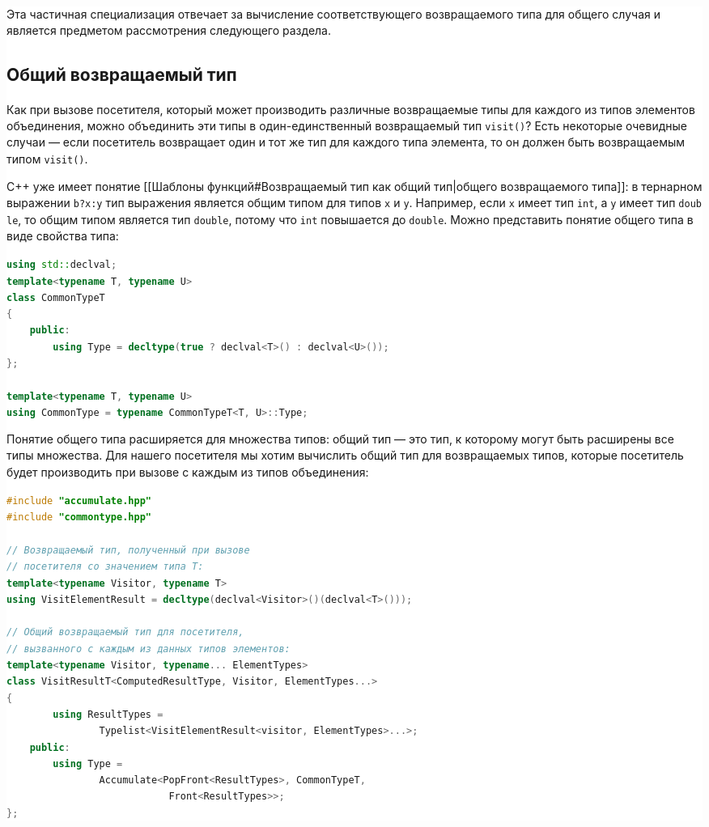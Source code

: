 Эта частичная специализация отвечает за вычисление соответствующего возвращаемого типа для общего случая и является предметом рассмотрения следующего раздела.

## Общий возвращаемый тип

Как при вызове посетителя, который может производить различные возвращаемые типы для каждого из типов элементов объединения, можно объединить эти типы в один-единственный возвращаемый тип `visit()`? Есть некоторые очевидные случаи — если посетитель возвращает один и тот же тип для каждого типа элемента, то он должен быть возвращаемым типом `visit()`.

C++ уже имеет понятие [[Шаблоны функций#Возвращаемый тип как общий тип|общего возвращаемого типа]]: в тернарном выражении `b?х:у` тип выражения является общим типом для типов `х` и `у`. Например, если `х` имеет тип `int`, а `у` имеет тип `double`, то общим типом является тип `double`, потому что `int` повышается до `double`. Можно представить понятие общего типа в виде свойства типа:
```c++
using std::declval;
template<typename T, typename U>
class CommonTypeT
{
	public:
		using Type = decltype(true ? declval<T>() : declval<U>());
};

template<typename T, typename U>
using CommonType = typename CommonTypeT<T, U>::Type;
```

Понятие общего типа расширяется для множества типов: общий тип — это тип, к которому могут быть расширены все типы множества. Для нашего посетителя мы хотим вычислить общий тип для возвращаемых типов, которые посетитель будет производить при вызове с каждым из типов объединения:
```c++
#include "accumulate.hpp"
#include "commontype.hpp"

// Возвращаемый тип, полученный при вызове
// посетителя со значением типа Т:
template<typename Visitor, typename Т>
using VisitElementResult = decltype(declval<Visitor>()(declval<T>()));

// Общий возвращаемый тип для посетителя,
// вызванного с каждым из данных типов элементов:
template<typename Visitor, typename... ElementTypes>
class VisitResultT<ComputedResultType, Visitor, ElementTypes...>
{
		using ResultTypes =
				Typelist<VisitElementResult<visitor, ElementTypes>...>;
	public:
		using Type =
				Accumulate<PopFront<ResultTypes>, CommonTypeT,
							Front<ResultTypes>>;
};
```
